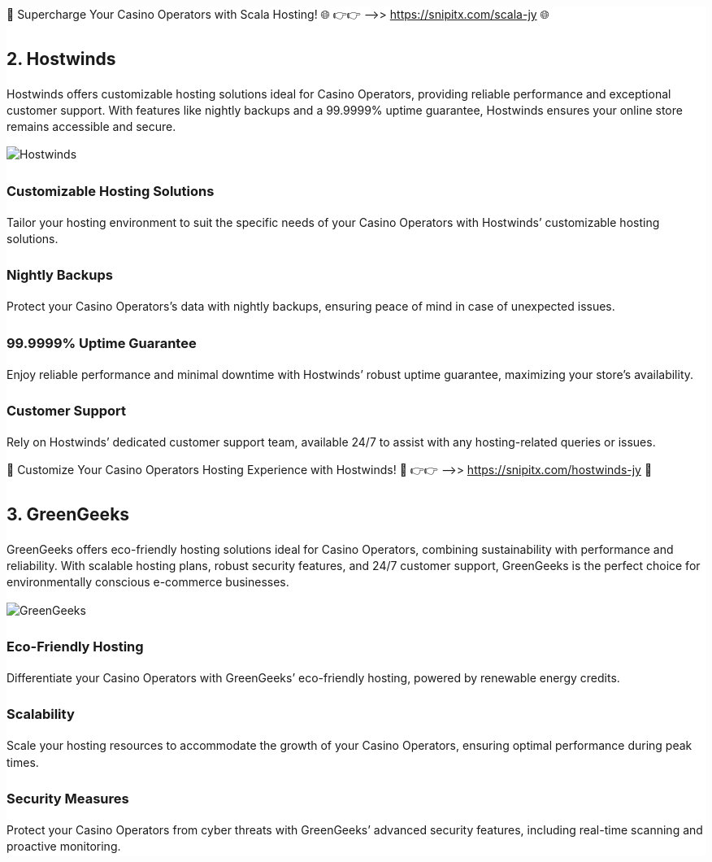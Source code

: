 🚀 Supercharge Your Casino Operators with Scala Hosting! 🌐
👉👉 -->> https://snipitx.com/scala-jy 🌐

## 2. Hostwinds

Hostwinds offers customizable hosting solutions ideal for Casino Operators, providing reliable performance and exceptional customer support. With features like nightly backups and a 99.9999% uptime guarantee, Hostwinds ensures your online store remains accessible and secure.

![Hostwinds](https://i.imgur.com/53aSNXx.jpeg "Hostwinds Hosting")

### Customizable Hosting Solutions
Tailor your hosting environment to suit the specific needs of your Casino Operators with Hostwinds’ customizable hosting solutions.

### Nightly Backups
Protect your Casino Operators’s data with nightly backups, ensuring peace of mind in case of unexpected issues.

### 99.9999% Uptime Guarantee
Enjoy reliable performance and minimal downtime with Hostwinds’ robust uptime guarantee, maximizing your store’s availability.

### Customer Support
Rely on Hostwinds’ dedicated customer support team, available 24/7 to assist with any hosting-related queries or issues.

🌟 Customize Your Casino Operators Hosting Experience with Hostwinds! 🚀
👉👉 -->> https://snipitx.com/hostwinds-jy 🚀


## 3. GreenGeeks

GreenGeeks offers eco-friendly hosting solutions ideal for Casino Operators, combining sustainability with performance and reliability. With scalable hosting plans, robust security features, and 24/7 customer support, GreenGeeks is the perfect choice for environmentally conscious e-commerce businesses.

![GreenGeeks](https://i.imgur.com/eEwuntu.jpg "GreenGeeks Hosting")

### Eco-Friendly Hosting
Differentiate your Casino Operators with GreenGeeks’ eco-friendly hosting, powered by renewable energy credits.

### Scalability
Scale your hosting resources to accommodate the growth of your Casino Operators, ensuring optimal performance during peak times.

### Security Measures
Protect your Casino Operators from cyber threats with GreenGeeks’ advanced security features, including real-time scanning and proactive monitoring.
